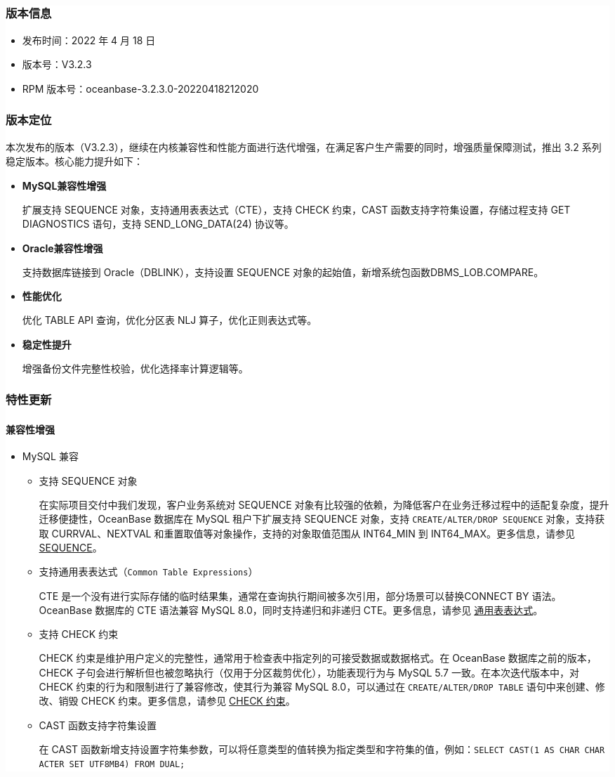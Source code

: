 ### 版本信息

* 发布时间：2022 年 4 月 18 日

* 版本号：V3.2.3

* RPM 版本号：oceanbase-3.2.3.0-20220418212020

### 版本定位

本次发布的版本（V3.2.3），继续在内核兼容性和性能方面进行迭代增强，在满足客户生产需要的同时，增强质量保障测试，推出 3.2 系列稳定版本。核心能力提升如下：

* **MySQL兼容性增强**

  扩展支持 SEQUENCE 对象，支持通用表表达式（CTE），支持 CHECK 约束，CAST 函数支持字符集设置，存储过程支持 GET DIAGNOSTICS 语句，支持 SEND_LONG_DATA(24) 协议等。
  
* **Oracle兼容性增强**

  支持数据库链接到 Oracle（DBLINK），支持设置 SEQUENCE 对象的起始值，新增系统包函数DBMS_LOB.COMPARE。
  
* **性能优化**

  优化 TABLE API 查询，优化分区表 NLJ 算子，优化正则表达式等。
  
* **稳定性提升**

  增强备份文件完整性校验，优化选择率计算逻辑等。
  
### 特性更新

#### 兼容性增强

* MySQL 兼容

  * 支持 SEQUENCE 对象

    在实际项目交付中我们发现，客户业务系统对 SEQUENCE 对象有比较强的依赖，为降低客户在业务迁移过程中的适配复杂度，提升迁移便捷性，OceanBase 数据库在 MySQL 租户下扩展支持 SEQUENCE 对象，支持 `CREATE/ALTER/DROP SEQUENCE` 对象，支持获取 CURRVAL、NEXTVAL 和重置取值等对象操作，支持的对象取值范围从 INT64_MIN 到 INT64_MAX。更多信息，请参见 [SEQUENCE](https://www.oceanbase.com/docs/oceanbase-database/oceanbase-database/V3.2.3/SEQUENCE)。

  * 支持通用表表达式（`Common Table Expressions`）

    CTE 是一个没有进行实际存储的临时结果集，通常在查询执行期间被多次引用，部分场景可以替换CONNECT BY 语法。OceanBase 数据库的 CTE 语法兼容 MySQL 8.0，同时支持递归和非递归 CTE。更多信息，请参见 [通用表表达式](https://www.oceanbase.com/docs/oceanbase-database/oceanbase-database/V3.2.3/universal-table-expression)。

  * 支持 CHECK 约束

    CHECK 约束是维护用户定义的完整性，通常用于检查表中指定列的可接受数据或数据格式。在 OceanBase 数据库之前的版本，CHECK 子句会进行解析但也被忽略执行（仅用于分区裁剪优化），功能表现行为与 MySQL 5.7 一致。在本次迭代版本中，对 CHECK 约束的行为和限制进行了兼容修改，使其行为兼容 MySQL 8.0，可以通过在 `CREATE/ALTER/DROP TABLE` 语句中来创建、修改、销毁 CHECK 约束。更多信息，请参见 [CHECK 约束](https://www.oceanbase.com/docs/oceanbase-database/oceanbase-database/V3.2.3/check-constraint)。

  * CAST 函数支持字符集设置

    在 CAST 函数新增支持设置字符集参数，可以将任意类型的值转换为指定类型和字符集的值，例如：`SELECT CAST(1 AS CHAR CHARACTER SET UTF8MB4) FROM DUAL;`
